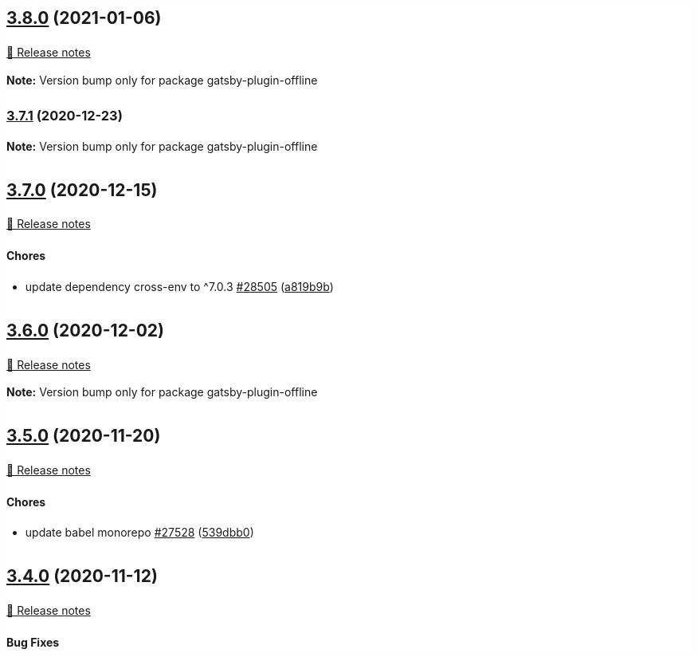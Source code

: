 ## [3.8.0](https://github.com/gatsbyjs/gatsby/commits/gatsby-plugin-offline@3.8.0/packages/gatsby-plugin-offline) (2021-01-06)

[🧾 Release notes](https://www.gatsbyjs.com/docs/reference/release-notes/v2.30)

**Note:** Version bump only for package gatsby-plugin-offline

### [3.7.1](https://github.com/gatsbyjs/gatsby/commits/gatsby-plugin-offline@3.7.1/packages/gatsby-plugin-offline) (2020-12-23)

**Note:** Version bump only for package gatsby-plugin-offline

## [3.7.0](https://github.com/gatsbyjs/gatsby/commits/gatsby-plugin-offline@3.7.0/packages/gatsby-plugin-offline) (2020-12-15)

[🧾 Release notes](https://www.gatsbyjs.com/docs/reference/release-notes/v2.29)

#### Chores

- update dependency cross-env to ^7.0.3 [#28505](https://github.com/gatsbyjs/gatsby/issues/28505) ([a819b9b](https://github.com/gatsbyjs/gatsby/commit/a819b9bfb663139f7b06c3ed7d6d6069a2382b2c))

## [3.6.0](https://github.com/gatsbyjs/gatsby/commits/gatsby-plugin-offline@3.6.0/packages/gatsby-plugin-offline) (2020-12-02)

[🧾 Release notes](https://www.gatsbyjs.com/docs/reference/release-notes/v2.28)

**Note:** Version bump only for package gatsby-plugin-offline

## [3.5.0](https://github.com/gatsbyjs/gatsby/commits/gatsby-plugin-offline@3.5.0/packages/gatsby-plugin-offline) (2020-11-20)

[🧾 Release notes](https://www.gatsbyjs.com/docs/reference/release-notes/v2.27)

#### Chores

- update babel monorepo [#27528](https://github.com/gatsbyjs/gatsby/issues/27528) ([539dbb0](https://github.com/gatsbyjs/gatsby/commit/539dbb09166e346a6cee568973d2de3d936e8ef3))

## [3.4.0](https://github.com/gatsbyjs/gatsby/commits/gatsby-plugin-offline@3.4.0/packages/gatsby-plugin-offline) (2020-11-12)

[🧾 Release notes](https://www.gatsbyjs.com/docs/reference/release-notes/v2.26)

#### Bug Fixes
